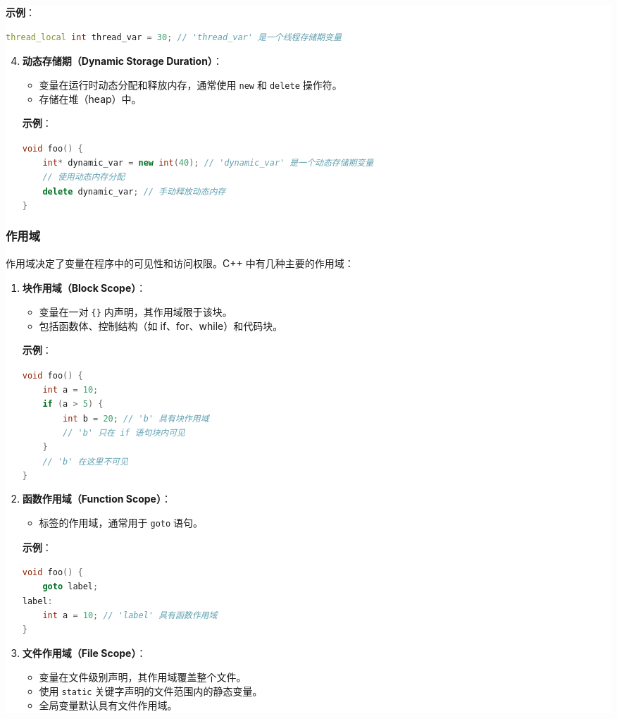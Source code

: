    **示例**：

   ```cpp
   thread_local int thread_var = 30; // 'thread_var' 是一个线程存储期变量
   ```

4. **动态存储期（Dynamic Storage Duration）**：

   - 变量在运行时动态分配和释放内存，通常使用 `new` 和 `delete` 操作符。
   - 存储在堆（heap）中。

   **示例**：

   ```cpp
   void foo() {
       int* dynamic_var = new int(40); // 'dynamic_var' 是一个动态存储期变量
       // 使用动态内存分配
       delete dynamic_var; // 手动释放动态内存
   }
   ```

### 作用域

作用域决定了变量在程序中的可见性和访问权限。C++ 中有几种主要的作用域：

1. **块作用域（Block Scope）**：

   - 变量在一对 `{}` 内声明，其作用域限于该块。
   - 包括函数体、控制结构（如 if、for、while）和代码块。

   **示例**：

   ```cpp
   void foo() {
       int a = 10;
       if (a > 5) {
           int b = 20; // 'b' 具有块作用域
           // 'b' 只在 if 语句块内可见
       }
       // 'b' 在这里不可见
   }
   ```

2. **函数作用域（Function Scope）**：

   - 标签的作用域，通常用于 `goto` 语句。

   **示例**：

   ```cpp
   void foo() {
       goto label;
   label:
       int a = 10; // 'label' 具有函数作用域
   }
   ```

3. **文件作用域（File Scope）**：

   - 变量在文件级别声明，其作用域覆盖整个文件。
   - 使用 `static` 关键字声明的文件范围内的静态变量。
   - 全局变量默认具有文件作用域。

